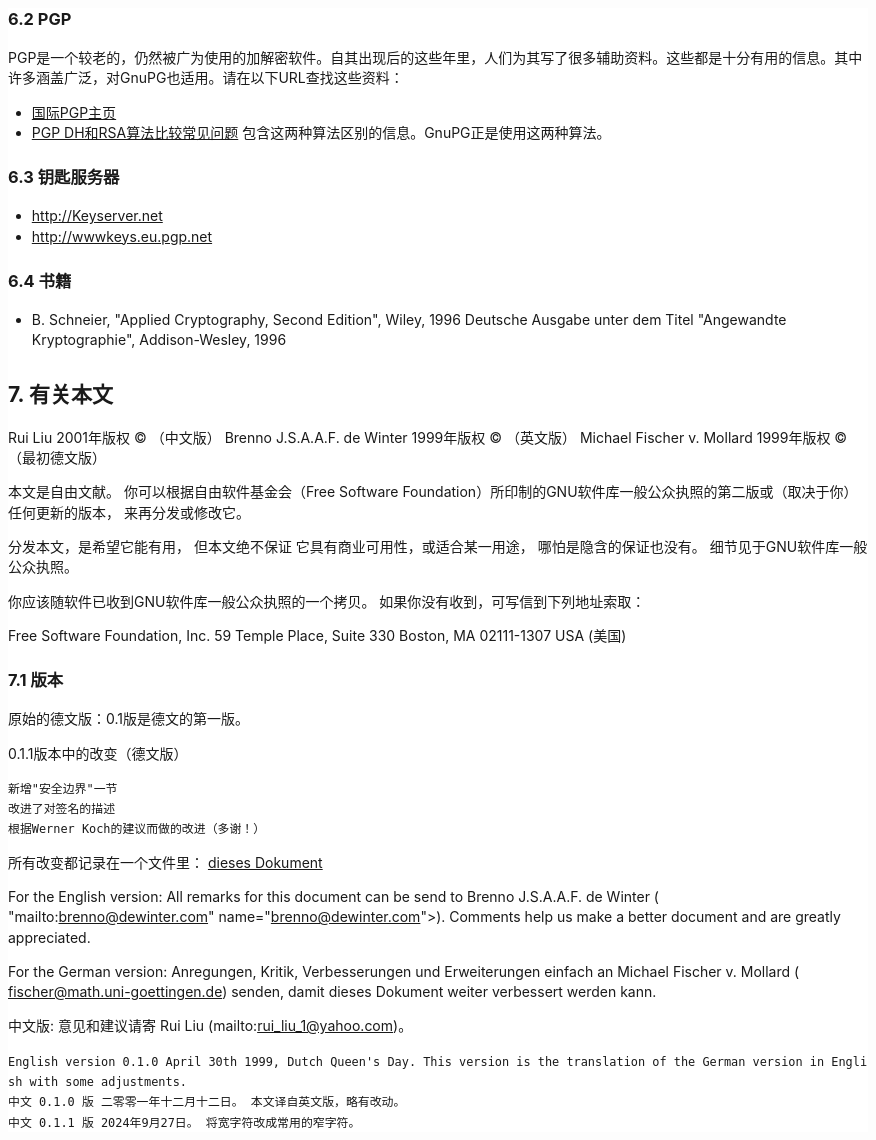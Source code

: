 ### 6.2 PGP

 PGP是一个较老的，仍然被广为使用的加解密软件。自其出现后的这些年里，人们为其写了很多辅助资料。这些都是十分有用的信息。其中许多涵盖广泛，对GnuPG也适用。请在以下URL查找这些资料：

- [国际PGP主页](http://www.pgpi.com/)
- [PGP DH和RSA算法比较常见问题](http://www.hertreg.ac.uk/ss/pgpfaq.html) 包含这两种算法区别的信息。GnuPG正是使用这两种算法。

### 6.3 钥匙服务器

- <http://Keyserver.net>
- <http://wwwkeys.eu.pgp.net>

### 6.4 书籍

- B. Schneier, "Applied Cryptography, Second Edition", Wiley, 1996 Deutsche Ausgabe unter dem Titel "Angewandte Kryptographie", Addison-Wesley, 1996

## 7. 有关本文

Rui Liu 2001年版权 © （中文版）
Brenno J.S.A.A.F. de Winter 1999年版权 © （英文版）
Michael Fischer v. Mollard 1999年版权 © （最初德文版）

本文是自由文献。 你可以根据自由软件基金会（Free Software Foundation）所印制的GNU软件库一般公众执照的第二版或（取决于你）任何更新的版本， 来再分发或修改它。

分发本文，是希望它能有用， 但本文绝不保证 它具有商业可用性，或适合某一用途， 哪怕是隐含的保证也没有。 细节见于GNU软件库一般公众执照。

你应该随软件已收到GNU软件库一般公众执照的一个拷贝。 如果你没有收到，可写信到下列地址索取：

Free Software Foundation, Inc.
59 Temple Place,  Suite 330
Boston, MA 02111-1307
USA (美国)

### 7.1 版本

原始的德文版：0.1版是德文的第一版。

0.1.1版本中的改变（德文版）

    新增"安全边界"一节
    改进了对签名的描述
    根据Werner Koch的建议而做的改进（多谢！）

所有改变都记录在一个文件里： [dieses Dokument](http://www.stud.uni-goettingen.de/~s070674/GnuPGMiniHowto/)

For the English version: All remarks for this document can be send to Brenno J.S.A.A.F. de Winter ( "mailto:brenno@dewinter.com" name="brenno@dewinter.com">). Comments help us make a better document and are greatly appreciated.

For the German version: Anregungen, Kritik, Verbesserungen und Erweiterungen einfach an Michael Fischer v. Mollard ( [fischer@math.uni-goettingen.de](mailto:fischer@math.uni-goettingen.de)) senden, damit dieses Dokument weiter verbessert werden kann.

中文版: 意见和建议请寄 Rui Liu (mailto:rui_liu_1@yahoo.com)。

    English version 0.1.0 April 30th 1999, Dutch Queen's Day. This version is the translation of the German version in English with some adjustments.
    中文 0.1.0 版 二零零一年十二月十二日。 本文译自英文版，略有改动。
    中文 0.1.1 版 2024年9月27日。 将宽字符改成常用的窄字符。